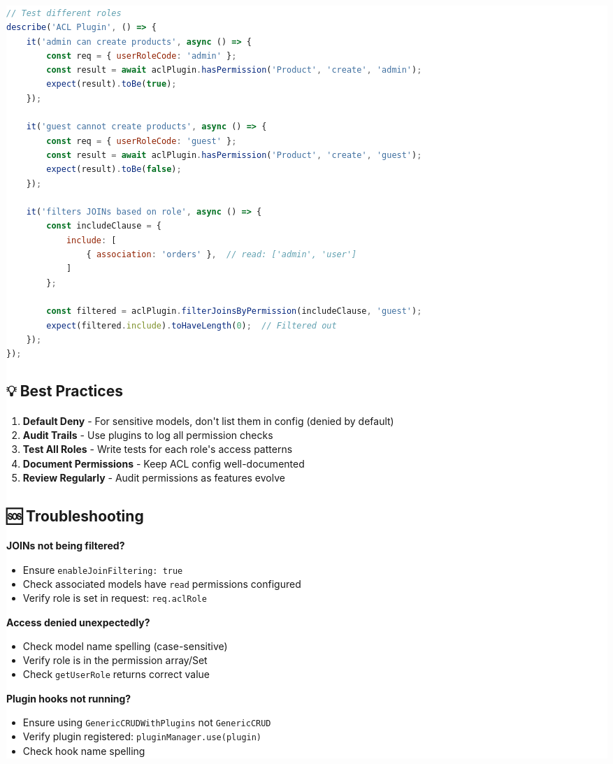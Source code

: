 ```javascript
// Test different roles
describe('ACL Plugin', () => {
    it('admin can create products', async () => {
        const req = { userRoleCode: 'admin' };
        const result = await aclPlugin.hasPermission('Product', 'create', 'admin');
        expect(result).toBe(true);
    });

    it('guest cannot create products', async () => {
        const req = { userRoleCode: 'guest' };
        const result = await aclPlugin.hasPermission('Product', 'create', 'guest');
        expect(result).toBe(false);
    });

    it('filters JOINs based on role', async () => {
        const includeClause = {
            include: [
                { association: 'orders' },  // read: ['admin', 'user']
            ]
        };

        const filtered = aclPlugin.filterJoinsByPermission(includeClause, 'guest');
        expect(filtered.include).toHaveLength(0);  // Filtered out
    });
});
```

## 💡 Best Practices

1. **Default Deny** - For sensitive models, don't list them in config (denied by default)
2. **Audit Trails** - Use plugins to log all permission checks
3. **Test All Roles** - Write tests for each role's access patterns
4. **Document Permissions** - Keep ACL config well-documented
5. **Review Regularly** - Audit permissions as features evolve

## 🆘 Troubleshooting

**JOINs not being filtered?**
- Ensure `enableJoinFiltering: true`
- Check associated models have `read` permissions configured
- Verify role is set in request: `req.aclRole`

**Access denied unexpectedly?**
- Check model name spelling (case-sensitive)
- Verify role is in the permission array/Set
- Check `getUserRole` returns correct value

**Plugin hooks not running?**
- Ensure using `GenericCRUDWithPlugins` not `GenericCRUD`
- Verify plugin registered: `pluginManager.use(plugin)`
- Check hook name spelling
